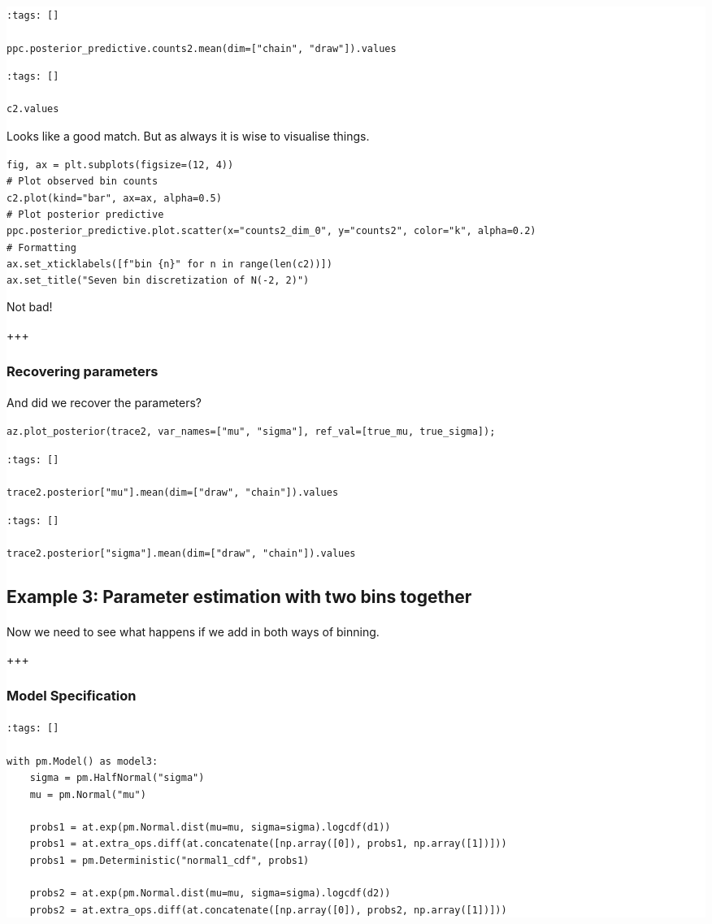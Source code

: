 ```{code-cell} ipython3
:tags: []

ppc.posterior_predictive.counts2.mean(dim=["chain", "draw"]).values
```

```{code-cell} ipython3
:tags: []

c2.values
```

Looks like a good match. But as always it is wise to visualise things.

```{code-cell} ipython3
fig, ax = plt.subplots(figsize=(12, 4))
# Plot observed bin counts
c2.plot(kind="bar", ax=ax, alpha=0.5)
# Plot posterior predictive
ppc.posterior_predictive.plot.scatter(x="counts2_dim_0", y="counts2", color="k", alpha=0.2)
# Formatting
ax.set_xticklabels([f"bin {n}" for n in range(len(c2))])
ax.set_title("Seven bin discretization of N(-2, 2)")
```

Not bad!

+++

### Recovering parameters

And did we recover the parameters?

```{code-cell} ipython3
az.plot_posterior(trace2, var_names=["mu", "sigma"], ref_val=[true_mu, true_sigma]);
```

```{code-cell} ipython3
:tags: []

trace2.posterior["mu"].mean(dim=["draw", "chain"]).values
```

```{code-cell} ipython3
:tags: []

trace2.posterior["sigma"].mean(dim=["draw", "chain"]).values
```

## Example 3: Parameter estimation with two bins together

Now we need to see what happens if we add in both ways of binning.

+++

### Model Specification

```{code-cell} ipython3
:tags: []

with pm.Model() as model3:
    sigma = pm.HalfNormal("sigma")
    mu = pm.Normal("mu")

    probs1 = at.exp(pm.Normal.dist(mu=mu, sigma=sigma).logcdf(d1))
    probs1 = at.extra_ops.diff(at.concatenate([np.array([0]), probs1, np.array([1])]))
    probs1 = pm.Deterministic("normal1_cdf", probs1)

    probs2 = at.exp(pm.Normal.dist(mu=mu, sigma=sigma).logcdf(d2))
    probs2 = at.extra_ops.diff(at.concatenate([np.array([0]), probs2, np.array([1])]))
```